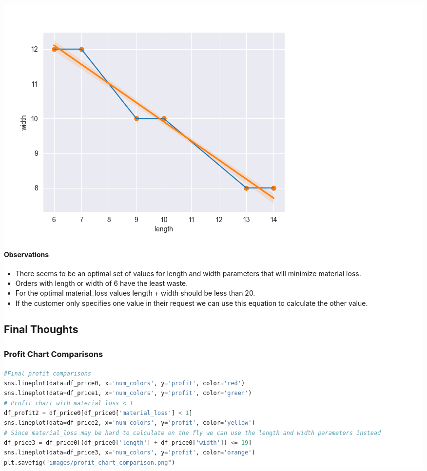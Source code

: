 ![png](images/ideal_dimensions_using_material_loss.png)
    


#### Observations
- There seems to be an optimal set of values for length and width parameters that will minimize material loss.
- Orders with length or width of 6 have the least waste.
- For the optimal material_loss values length + width should be less than 20.
- If the customer only specifies one value in their request we can use this equation to calculate the other value.

## Final Thoughts

### Profit Chart Comparisons


```python
#Final profit comparisons
sns.lineplot(data=df_price0, x='num_colors', y='profit', color='red')
sns.lineplot(data=df_price1, x='num_colors', y='profit', color='green')
# Profit chart with material loss < 1
df_profit2 = df_price0[df_price0['material_loss'] < 1]
sns.lineplot(data=df_price2, x='num_colors', y='profit', color='yellow')
# Since material_loss may be hard to calculate on the fly we can use the length and width parameters instead
df_price3 = df_price0[(df_price0['length'] + df_price0['width']) <= 19]
sns.lineplot(data=df_price3, x='num_colors', y='profit', color='orange')
plt.savefig("images/profit_chart_comparison.png")
```
